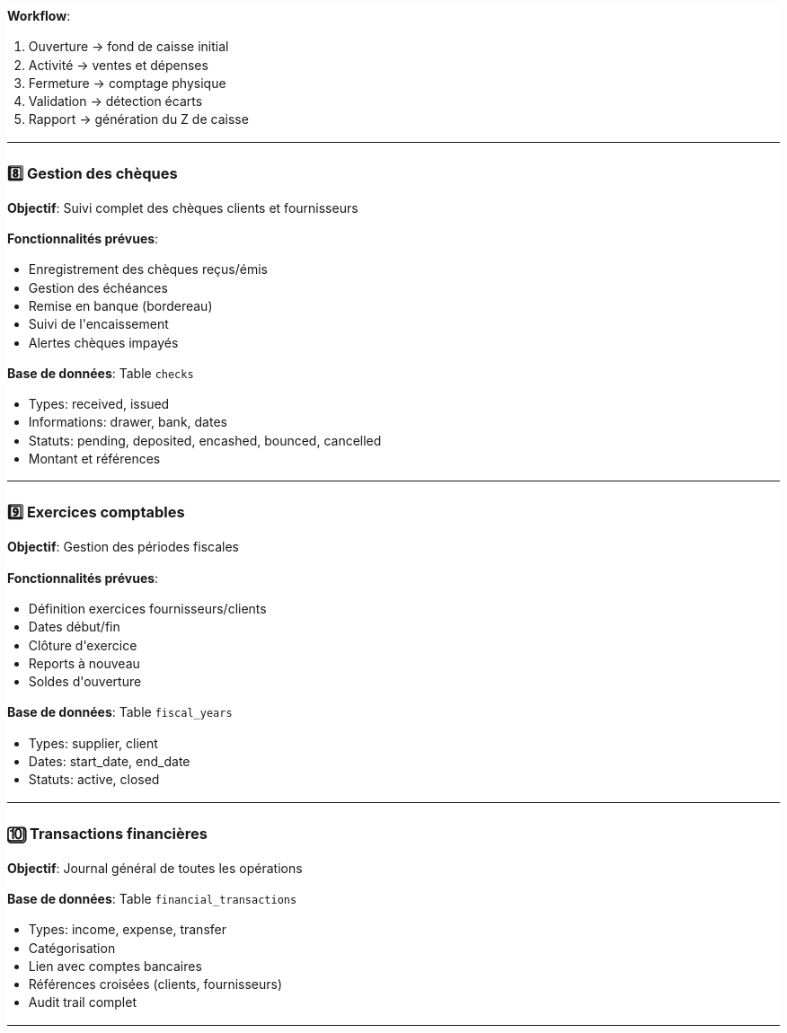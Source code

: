 **Workflow**:
1. Ouverture → fond de caisse initial
2. Activité → ventes et dépenses
3. Fermeture → comptage physique
4. Validation → détection écarts
5. Rapport → génération du Z de caisse

---

### 8️⃣ **Gestion des chèques**
**Objectif**: Suivi complet des chèques clients et fournisseurs

**Fonctionnalités prévues**:
- Enregistrement des chèques reçus/émis
- Gestion des échéances
- Remise en banque (bordereau)
- Suivi de l'encaissement
- Alertes chèques impayés

**Base de données**: Table `checks`
- Types: received, issued
- Informations: drawer, bank, dates
- Statuts: pending, deposited, encashed, bounced, cancelled
- Montant et références

---

### 9️⃣ **Exercices comptables**
**Objectif**: Gestion des périodes fiscales

**Fonctionnalités prévues**:
- Définition exercices fournisseurs/clients
- Dates début/fin
- Clôture d'exercice
- Reports à nouveau
- Soldes d'ouverture

**Base de données**: Table `fiscal_years`
- Types: supplier, client
- Dates: start_date, end_date
- Statuts: active, closed

---

### 🔟 **Transactions financières**
**Objectif**: Journal général de toutes les opérations

**Base de données**: Table `financial_transactions`
- Types: income, expense, transfer
- Catégorisation
- Lien avec comptes bancaires
- Références croisées (clients, fournisseurs)
- Audit trail complet

---
